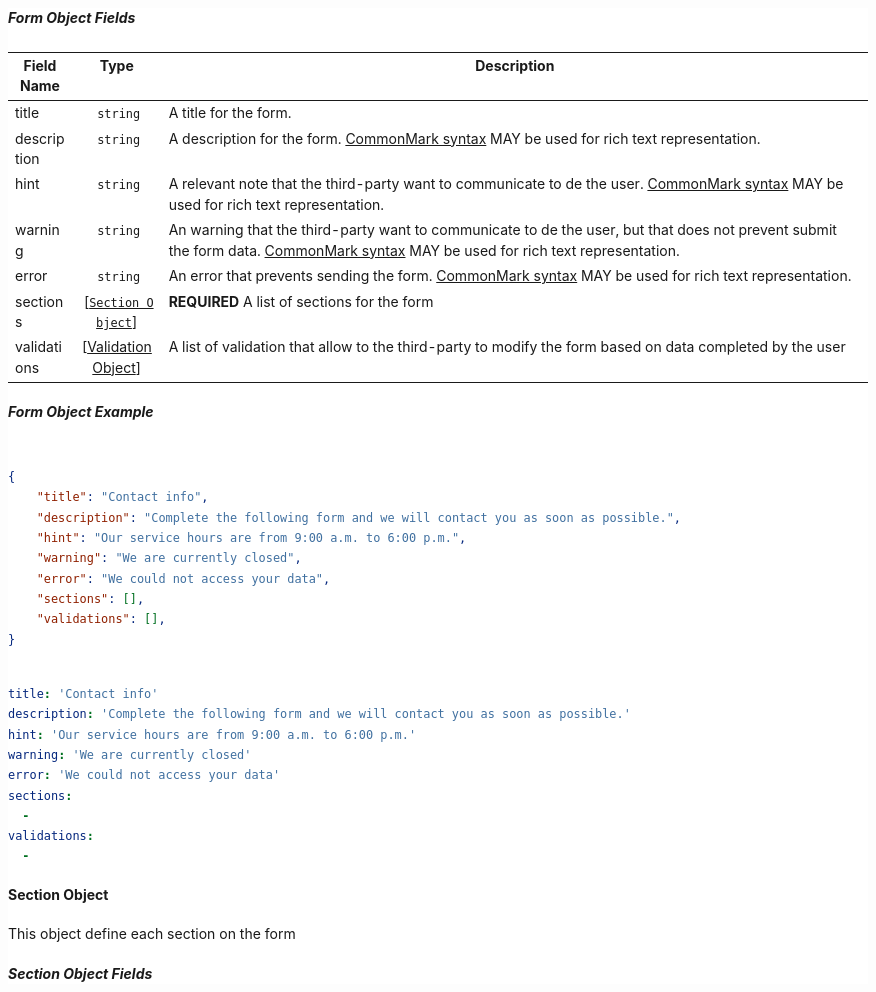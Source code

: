 ##### Form Object Fields

Field Name | Type | Description
---|:---:|---
title | `string` | A title for the form.
description | `string` | A description for the form. [CommonMark syntax](http://spec.commonmark.org/) MAY be used for rich text representation.
hint | `string` | A relevant note that the third-party want to communicate to de the user. [CommonMark syntax](http://spec.commonmark.org/) MAY be used for rich text representation.
warning | `string` | An warning that the third-party want to communicate to de the user, but that does not prevent submit the form data. [CommonMark syntax](http://spec.commonmark.org/) MAY be used for rich text representation.
error | `string` | An error that prevents sending the form. [CommonMark syntax](http://spec.commonmark.org/) MAY be used for rich text representation.
sections | [[`Section Object`](#section-object)] | **REQUIRED** A list of sections for the form
validations | [[Validation Object](#validation-object)] | A list of validation that allow to the third-party to modify the form based on data completed by the user

##### Form Object Example

```json

{
    "title": "Contact info",
    "description": "Complete the following form and we will contact you as soon as possible.",
    "hint": "Our service hours are from 9:00 a.m. to 6:00 p.m.",
    "warning": "We are currently closed",
    "error": "We could not access your data",
    "sections": [],
    "validations": [],
}

```

```yaml

title: 'Contact info'
description: 'Complete the following form and we will contact you as soon as possible.'
hint: 'Our service hours are from 9:00 a.m. to 6:00 p.m.'
warning: 'We are currently closed'
error: 'We could not access your data'
sections:
  -
validations:
  -

```

#### Section Object

This object define each section on the form

##### Section Object Fields
